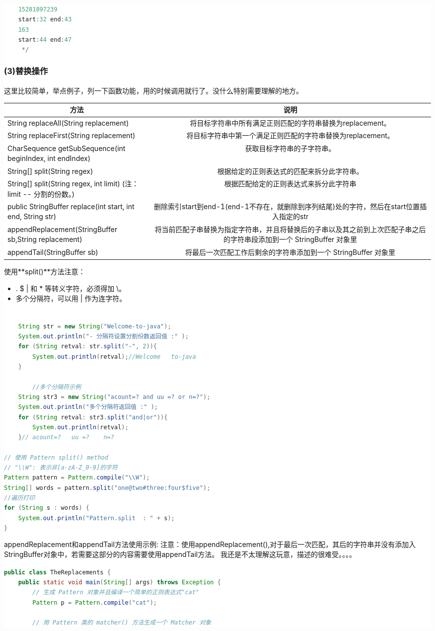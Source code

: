 ```java
    15281897239
    start:32 end:43
    163
    start:44 end:47
     */
```

### (3)替换操作
这里比较简单，举点例子，列一下函数功能，用的时候调用就行了。没什么特别需要理解的地方。

| 方法|说明|
|---|:---:|
|String replaceAll(String replacement)|将目标字符串中所有满足正则匹配的字符串替换为replacement。|
|String replaceFirst(String replacement)|将目标字符串中第一个满足正则匹配的字符串替换为replacement。|
|CharSequence getSubSequence(int beginIndex, int endIndex)|获取目标字符串的子字符串。|
|String[] split(String regex)|根据给定的正则表达式的匹配来拆分此字符串。|
|String[] split(String regex, int limit) (注：limit -- 分割的份数。)|根据匹配给定的正则表达式来拆分此字符串|
|public StringBuffer replace(int start, int end, String str)|删除索引start到end-1(end-1不存在，就删除到序列结尾)处的字符，然后在start位置插入指定的str|
|appendReplacement(StringBuffer sb,String replacement)| 将当前匹配子串替换为指定字符串，并且将替换后的子串以及其之前到上次匹配子串之后的字符串段添加到一个 StringBuffer 对象里|
|appendTail(StringBuffer sb)|将最后一次匹配工作后剩余的字符串添加到一个 StringBuffer 对象里|
使用**split()**方法注意：
-  \.   \$ \| 和 \* 等转义字符，必须得加 \\。
- 多个分隔符，可以用 \| 作为连字符。
```java

	String str = new String("Welcome-to-java");
	System.out.println("- 分隔符设置分割份数返回值 :" );
    for (String retval: str.split("-", 2)){
        System.out.println(retval);//Welcome   to-java
    }

		//多个分隔符示例
	String str3 = new String("acount=? and uu =? or n=?");
    System.out.println("多个分隔符返回值 :" );
    for (String retval: str3.split("and|or")){
        System.out.println(retval);
    }// acount=?   uu =?    n=?

// 使用 Pattern split() method
// "\\W": 表示非[a-zA-Z_0-9]的字符
Pattern pattern = Pattern.compile("\\W");
String[] words = pattern.split("one@two#three:four$five");
//遍历打印
for (String s : words) {
    System.out.println("Pattern.split  : " + s);
}

```
appendReplacement和appendTail方法使用示例:
注意：使用appendReplacement(),对于最后一次匹配，其后的字符串并没有添加入StringBuffer对象中，若需要这部分的内容需要使用appendTail方法。
我还是不太理解这玩意，描述的很难受。。。。
```java
public class TheReplacements {
    public static void main(String[] args) throws Exception {
        // 生成 Pattern 对象并且编译一个简单的正则表达式"cat"
        Pattern p = Pattern.compile("cat");

        // 用 Pattern 类的 matcher() 方法生成一个 Matcher 对象
```